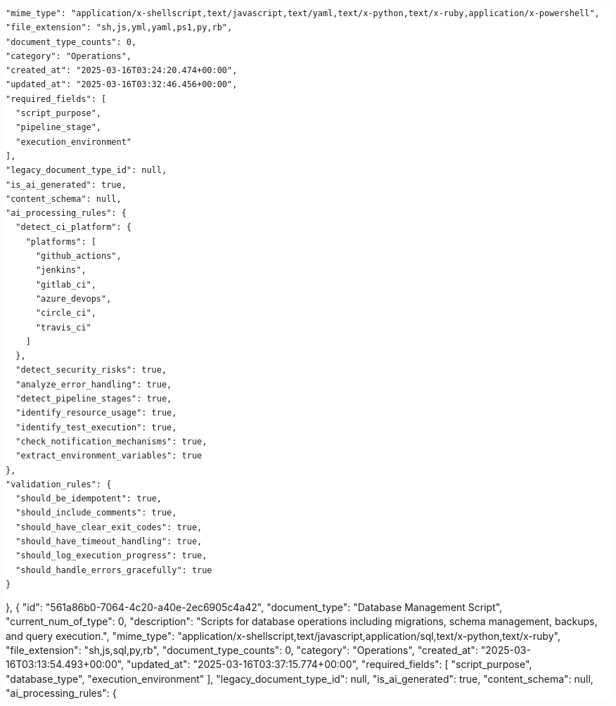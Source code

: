     "mime_type": "application/x-shellscript,text/javascript,text/yaml,text/x-python,text/x-ruby,application/x-powershell",
    "file_extension": "sh,js,yml,yaml,ps1,py,rb",
    "document_type_counts": 0,
    "category": "Operations",
    "created_at": "2025-03-16T03:24:20.474+00:00",
    "updated_at": "2025-03-16T03:32:46.456+00:00",
    "required_fields": [
      "script_purpose",
      "pipeline_stage",
      "execution_environment"
    ],
    "legacy_document_type_id": null,
    "is_ai_generated": true,
    "content_schema": null,
    "ai_processing_rules": {
      "detect_ci_platform": {
        "platforms": [
          "github_actions",
          "jenkins",
          "gitlab_ci",
          "azure_devops",
          "circle_ci",
          "travis_ci"
        ]
      },
      "detect_security_risks": true,
      "analyze_error_handling": true,
      "detect_pipeline_stages": true,
      "identify_resource_usage": true,
      "identify_test_execution": true,
      "check_notification_mechanisms": true,
      "extract_environment_variables": true
    },
    "validation_rules": {
      "should_be_idempotent": true,
      "should_include_comments": true,
      "should_have_clear_exit_codes": true,
      "should_have_timeout_handling": true,
      "should_log_execution_progress": true,
      "should_handle_errors_gracefully": true
    }
  },
  {
    "id": "561a86b0-7064-4c20-a40e-2ec6905c4a42",
    "document_type": "Database Management Script",
    "current_num_of_type": 0,
    "description": "Scripts for database operations including migrations, schema management, backups, and query execution.",
    "mime_type": "application/x-shellscript,text/javascript,application/sql,text/x-python,text/x-ruby",
    "file_extension": "sh,js,sql,py,rb",
    "document_type_counts": 0,
    "category": "Operations",
    "created_at": "2025-03-16T03:13:54.493+00:00",
    "updated_at": "2025-03-16T03:37:15.774+00:00",
    "required_fields": [
      "script_purpose",
      "database_type",
      "execution_environment"
    ],
    "legacy_document_type_id": null,
    "is_ai_generated": true,
    "content_schema": null,
    "ai_processing_rules": {